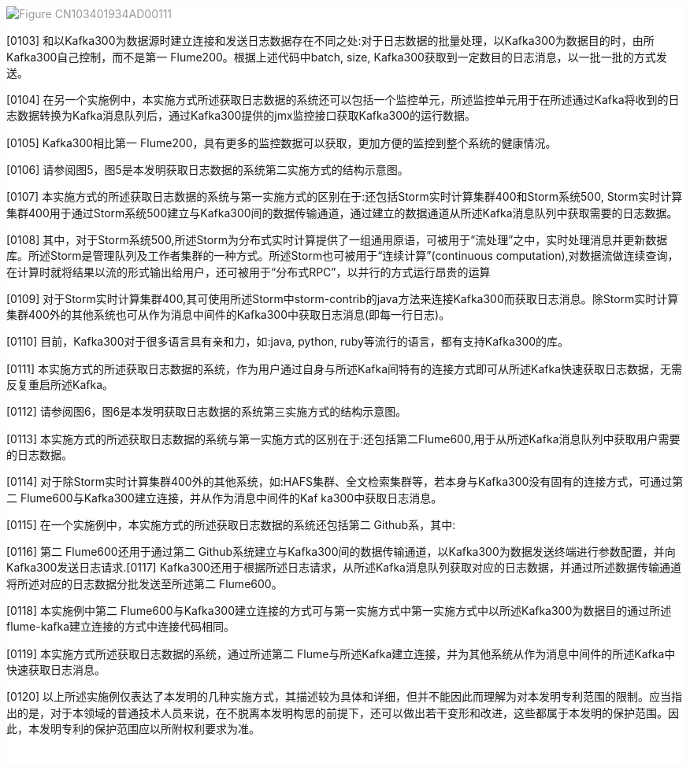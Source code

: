 <div class="patent-image small-patent-image" style="display:inline;text-align:center;">
<a href="https://patentimages.storage.googleapis.com/CN103401934A/CN103401934AD00111.png" rel="nofollow" style="color:rgb(102,17,204);text-decoration:none;"><img id="idf0004" src="https://patentimages.storage.googleapis.com/CN103401934A/CN103401934AD00111.png" class="patent-full-image" alt="Figure CN103401934AD00111" style="border:0px;color:rgb(153,153,153);"></a></div>
<p>[0103] 和以Kafka300为数据源时建立连接和发送日志数据存在不同之处:对于日志数据的批量处理，以Kafka300为数据目的时，由所Kafka300自己控制，而不是第一 Flume200。根据上述代码中batch, size, Kafka300获取到一定数目的日志消息，以一批一批的方式发送。</p>
<p>[0104] 在另一个实施例中，本实施方式所述获取日志数据的系统还可以包括一个监控单元，所述监控单元用于在所述通过Kafka将收到的日志数据转换为Kafka消息队列后，通过Kafka300提供的jmx监控接口获取Kafka300的运行数据。</p>
<p>[0105] Kafka300相比第一 Flume200，具有更多的监控数据可以获取，更加方便的监控到整个系统的健康情况。</p>
<p>[0106] 请参阅图5，图5是本发明获取日志数据的系统第二实施方式的结构示意图。</p>
<p>[0107] 本实施方式的所述获取日志数据的系统与第一实施方式的区别在于:还包括Storm实时计算集群400和Storm系统500, Storm实时计算集群400用于通过Storm系统500建立与Kafka300间的数据传输通道，通过建立的数据通道从所述Kafka消息队列中获取需要的日志数据。</p>
<p>[0108] 其中，对于Storm系统500,所述Storm为分布式实时计算提供了一组通用原语，可被用于“流处理”之中，实时处理消息并更新数据库。所述Storm是管理队列及工作者集群的一种方式。所述Storm也可被用于“连续计算”(continuous computation),对数据流做连续查询，在计算时就将结果以流的形式输出给用户，还可被用于“分布式RPC”，以并行的方式运行昂贵的运算</p>
<p>[0109] 对于Storm实时计算集群400,其可使用所述Storm中storm-contrib的java方法来连接Kafka300而获取日志消息。除Storm实时计算集群400外的其他系统也可从作为消息中间件的Kafka300中获取日志消息(即每一行日志)。</p>
<p>[0110] 目前，Kafka300对于很多语言具有亲和力，如:java, python, ruby等流行的语言，都有支持Kafka300的库。</p>
<p>[0111] 本实施方式的所述获取日志数据的系统，作为用户通过自身与所述Kafka间特有的连接方式即可从所述Kafka快速获取日志数据，无需反复重启所述Kafka。</p>
<p>[0112] 请参阅图6，图6是本发明获取日志数据的系统第三实施方式的结构示意图。</p>
<p>[0113] 本实施方式的所述获取日志数据的系统与第一实施方式的区别在于:还包括第二Flume600,用于从所述Kafka消息队列中获取用户需要的日志数据。</p>
<p>[0114] 对于除Storm实时计算集群400外的其他系统，如:HAFS集群、全文检索集群等，若本身与Kafka300没有固有的连接方式，可通过第二 Flume600与Kafka300建立连接，并从作为消息中间件的Kaf ka300中获取日志消息。</p>
<p>[0115] 在一个实施例中，本实施方式的所述获取日志数据的系统还包括第二 Github系，其中:</p>
<p>[0116] 第二 Flume600还用于通过第二 Github系统建立与Kafka300间的数据传输通道，以Kafka300为数据发送终端进行参数配置，并向Kafka300发送日志请求.[0117] Kafka300还用于根据所述日志请求，从所述Kafka消息队列获取对应的日志数据，并通过所述数据传输通道将所述对应的日志数据分批发送至所述第二 Flume600。</p>
<p>[0118] 本实施例中第二 Flume600与Kafka300建立连接的方式可与第一实施方式中第一实施方式中以所述Kafka300为数据目的通过所述flume-kafka建立连接的方式中连接代码相同。</p>
<p>[0119] 本实施方式所述获取日志数据的系统，通过所述第二 Flume与所述Kafka建立连接，并为其他系统从作为消息中间件的所述Kafka中快速获取日志消息。</p>
<p>[0120] 以上所述实施例仅表达了本发明的几种实施方式，其描述较为具体和详细，但并不能因此而理解为对本发明专利范围的限制。应当指出的是，对于本领域的普通技术人员来说，在不脱离本发明构思的前提下，还可以做出若干变形和改进，这些都属于本发明的保护范围。因此，本发明专利的保护范围应以所附权利要求为准。</p>
</div>
</div>
<br></div>
</div>
            </div>
                </div>